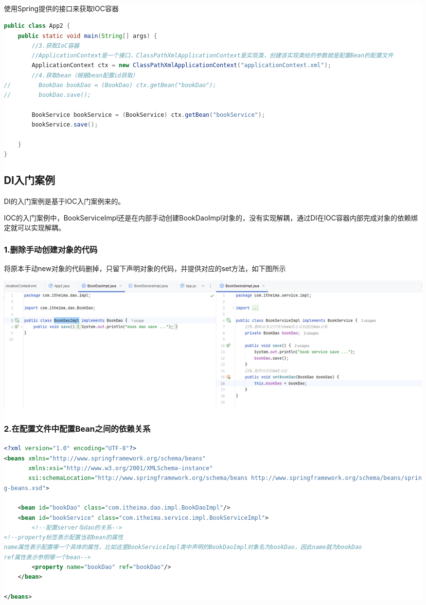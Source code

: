使用Spring提供的接口来获取IOC容器

```java
public class App2 {
    public static void main(String[] args) {
        //3.获取IoC容器
        //ApplicationContext是一个接口，ClassPathXmlApplicationContext是实现类，创建该实现类给的参数就是配置Bean的配置文件
        ApplicationContext ctx = new ClassPathXmlApplicationContext("applicationContext.xml");
        //4.获取bean（根据bean配置id获取）
//        BookDao bookDao = (BookDao) ctx.getBean("bookDao");
//        bookDao.save();

        BookService bookService = (BookService) ctx.getBean("bookService");
        bookService.save();

    }
}
```



## DI入门案例

DI的入门案例是基于IOC入门案例来的。

IOC的入门案例中，BookServiceImpl还是在内部手动创建BookDaoImpl对象的，没有实现解耦，通过DI在IOC容器内部完成对象的依赖绑定就可以实现解耦。

### 1.删除手动创建对象的代码

将原本手动new对象的代码删掉，只留下声明对象的代码，并提供对应的set方法，如下图所示

![image-20250422151644326](./pictures/image-20250422151644326.png)



### 2.在配置文件中配置Bean之间的依赖关系

```xml
<?xml version="1.0" encoding="UTF-8"?>
<beans xmlns="http://www.springframework.org/schema/beans"
       xmlns:xsi="http://www.w3.org/2001/XMLSchema-instance"
       xsi:schemaLocation="http://www.springframework.org/schema/beans http://www.springframework.org/schema/beans/spring-beans.xsd">
    
    <bean id="bookDao" class="com.itheima.dao.impl.BookDaoImpl"/>
    <bean id="bookService" class="com.itheima.service.impl.BookServiceImpl">
        <!--配置server与dao的关系-->
<!--property标签表示配置当前bean的属性
name属性表示配置哪一个具体的属性，比如这里BookServiceImpl类中声明的BookDaoImpl对象名为bookDao，因此name就为bookDao
ref属性表示参照哪一个bean-->
        <property name="bookDao" ref="bookDao"/>
    </bean>

</beans>
```